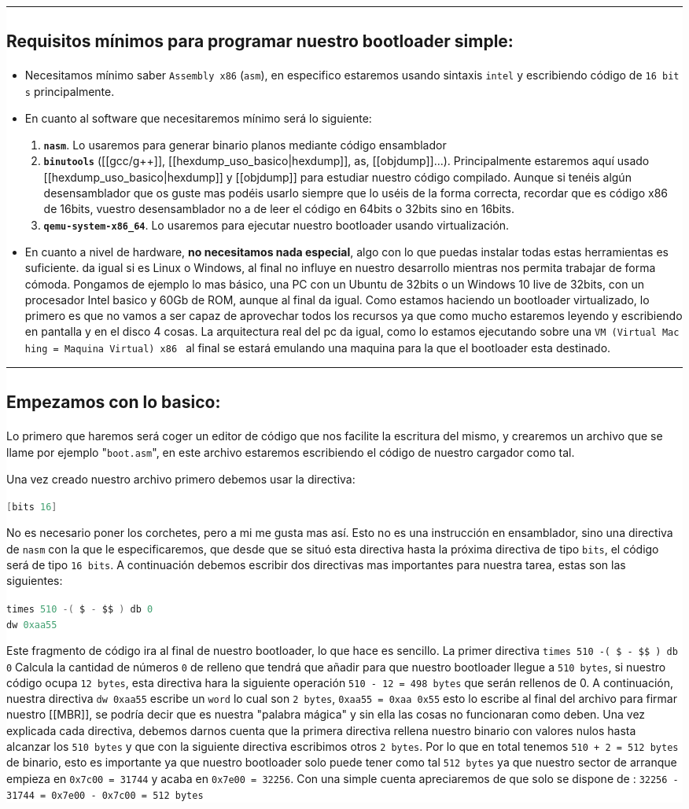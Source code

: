 ----
## Requisitos mínimos para programar nuestro bootloader simple: 

- Necesitamos mínimo saber `Assembly x86` (`asm`), en especifico estaremos usando sintaxis `intel` y escribiendo código de `16 bits` principalmente.
- En cuanto al software que necesitaremos mínimo será lo siguiente: 

    1. __`nasm`__. Lo usaremos para generar binario planos mediante código ensamblador
    2. __`binutools`__ ([[gcc/g++]], [[hexdump_uso_basico|hexdump]], as, [[objdump]]...). Principalmente estaremos aquí usado [[hexdump_uso_basico|hexdump]] y [[objdump]] para estudiar nuestro código compilado. Aunque si tenéis algún desensamblador que os guste mas podéis usarlo siempre que lo uséis de la forma correcta, recordar que es código x86 de 16bits, vuestro desensamblador no a de leer el código en 64bits o 32bits sino en 16bits.
    3. __`qemu-system-x86_64`__. Lo usaremos para ejecutar nuestro bootloader usando virtualización.

- En cuanto a nivel de hardware, __no necesitamos nada especial__, algo con lo que puedas instalar todas estas herramientas es suficiente. da igual si es Linux o Windows, al final no influye en nuestro desarrollo mientras nos permita trabajar de forma cómoda. Pongamos de ejemplo lo mas básico, una PC con un Ubuntu de 32bits o un Windows 10 live de 32bits, con un procesador Intel basico y 60Gb de ROM, aunque al final da igual. Como estamos haciendo un bootloader virtualizado, lo primero es que no vamos a ser capaz de aprovechar todos los recursos ya que como mucho estaremos leyendo y escribiendo en pantalla y en el disco 4 cosas. La arquitectura real del pc da igual, como lo estamos ejecutando sobre una `VM (Virtual Maching = Maquina Virtual) x86 ` al final se estará emulando una maquina para la que el bootloader esta destinado.
----
## Empezamos con lo basico:

Lo primero que haremos será coger un editor de código que nos facilite la escritura del mismo, y crearemos un archivo que se llame por ejemplo "`boot.asm`", en este archivo estaremos escribiendo el código de nuestro cargador como tal.

Una vez creado nuestro archivo primero debemos usar la directiva:
```c
[bits 16]
```
No es necesario poner los corchetes, pero a mi me gusta mas así. Esto no es una instrucción en ensamblador, sino una directiva de `nasm` con la que le especificaremos, que desde que se situó esta directiva hasta la próxima directiva de tipo `bits`, el código será de tipo `16 bits`. 
A continuación debemos escribir dos directivas mas importantes para nuestra tarea, estas son las siguientes:
```c
times 510 -( $ - $$ ) db 0 
dw 0xaa55
```
Este fragmento de código ira al final de nuestro bootloader, lo que hace es sencillo. La primer directiva `times 510 -( $ - $$ ) db 0` Calcula la cantidad de números `0` de relleno que tendrá que añadir para que nuestro bootloader llegue a `510 bytes`, si nuestro código ocupa `12 bytes`, esta directiva hara la siguiente operación `510 - 12 = 498 bytes` que serán rellenos de 0. 
A continuación, nuestra directiva `dw 0xaa55` escribe un `word` lo cual son `2 bytes`, `0xaa55 = 0xaa 0x55` esto lo escribe al final del archivo para firmar nuestro [[MBR]], se podría decir que es nuestra "palabra mágica" y sin ella las cosas no funcionaran como deben. Una vez explicada cada directiva, debemos darnos cuenta que la primera directiva rellena nuestro binario con valores nulos hasta alcanzar los `510 bytes` y que con la siguiente directiva escribimos otros `2 bytes`.
Por lo que en total tenemos 
`510 + 2 = 512 bytes` 
de binario, esto es importante ya que nuestro bootloader solo puede tener como tal `512 bytes` ya que nuestro sector de arranque empieza en `0x7c00 = 31744` y acaba en `0x7e00 = 32256`. Con una simple cuenta apreciaremos de que solo se dispone de :
`32256 - 31744 = 0x7e00 - 0x7c00 = 512 bytes` 
